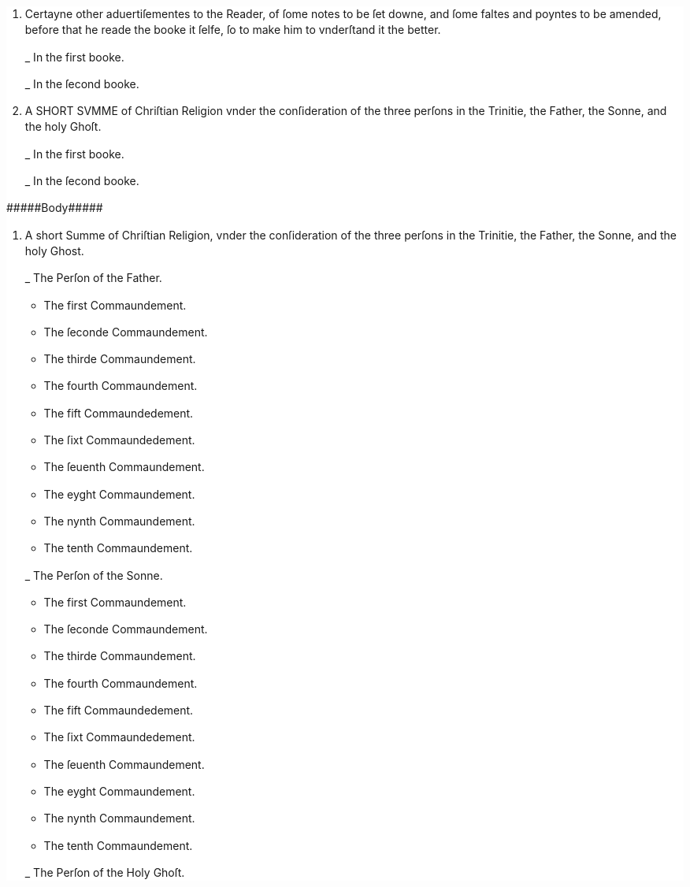 1. Certayne other aduertiſementes to the Reader, of ſome notes to be ſet downe, and ſome faltes and poyntes to be amended, before that he reade the booke it ſelfe, ſo to make him to vnderſtand it the better.

    _ In the first booke.

    _ In the ſecond booke.

1. A SHORT SVMME of Chriſtian Religion vnder the conſideration of the three perſons in the Trinitie, the Father, the Sonne, and the holy Ghoſt.

    _ In the first booke.

    _ In the ſecond booke.

#####Body#####

1. A short Summe of Chriſtian Religion, vnder the conſideration of the three perſons in the Trinitie, the Father, the Sonne, and the holy Ghost.

    _ The Perſon of the Father.

      * The first Commaundement.

      * The ſeconde Commaundement.

      * The thirde Commaundement.

      * The fourth Commaundement.

      * The fift Commaundedement.

      * The ſixt Commaundedement.

      * The ſeuenth Commaundement.

      * The eyght Commaundement.

      * The nynth Commaundement.

      * The tenth Commaundement.

    _ The Perſon of the Sonne.

      * The first Commaundement.

      * The ſeconde Commaundement.

      * The thirde Commaundement.

      * The fourth Commaundement.

      * The fift Commaundedement.

      * The ſixt Commaundedement.

      * The ſeuenth Commaundement.

      * The eyght Commaundement.

      * The nynth Commaundement.

      * The tenth Commaundement.

    _ The Perſon of the Holy Ghoſt.
